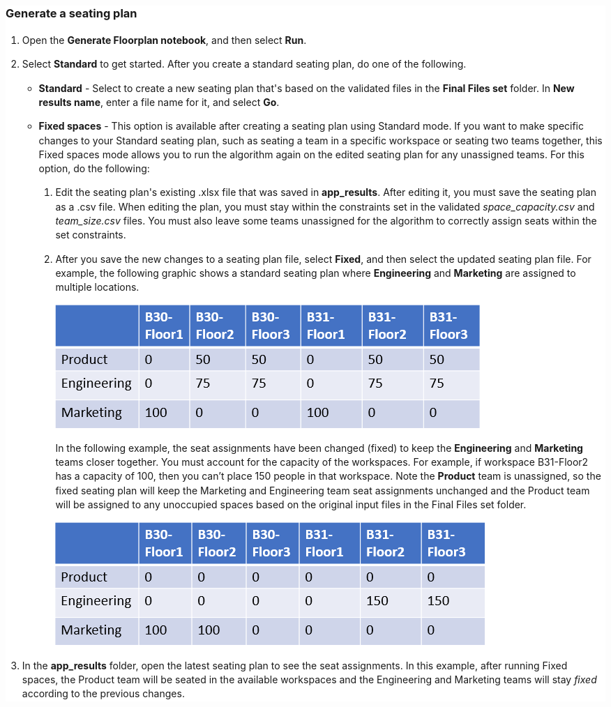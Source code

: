 ### Generate a seating plan

1. Open the **Generate Floorplan notebook**, and then select **Run**.
2. Select **Standard** to get started. After you create a standard seating plan, do one of the following.

    * **Standard** - Select to create a new seating plan that's based on the validated files in the **Final Files set** folder. In **New results name**, enter a file name for it, and select **Go**.
    * **Fixed spaces** - This option is available after creating a seating plan using Standard mode. If you want to make specific changes to your Standard seating plan, such as seating a team in a specific workspace or seating two teams together, this Fixed spaces mode allows you to run the algorithm again on the edited seating plan for any unassigned teams. For this option, do the following:

      1. Edit the seating plan's existing .xlsx file that was saved in **app_results**. After editing it, you must save the seating plan as a .csv file. When editing the plan, you must stay within the constraints set in the validated *space_capacity.csv* and *team_size.csv* files. You must also leave some teams unassigned for the algorithm to correctly assign seats within the set constraints.
      2. After you save the new changes to a seating plan file, select **Fixed**, and then select the updated seating plan file. For example, the following graphic shows a standard seating plan where **Engineering** and **Marketing** are assigned to multiple locations.

         ![Standard seating plan example](../images/wpa/use/wsp-standard-floorplan.png)

         In the following example, the seat assignments have been changed (fixed) to keep the **Engineering** and **Marketing** teams closer together. You must account for the capacity of the workspaces. For example, if workspace B31-Floor2 has a capacity of 100, then you can’t place 150 people in that workspace. Note the **Product** team is unassigned, so the fixed seating plan will keep the Marketing and Engineering team seat assignments unchanged and the Product team will be assigned to any unoccupied spaces based on the original input files in the Final Files set folder.

         ![Fixed seating plan example](../images/wpa/use/wsp-fixed-floorplan.png)

3. In the **app_results** folder, open the latest seating plan to see the seat assignments. In this example, after running Fixed spaces, the Product team will be seated in the available workspaces and the Engineering and Marketing teams will stay _fixed_ according to the previous changes.
